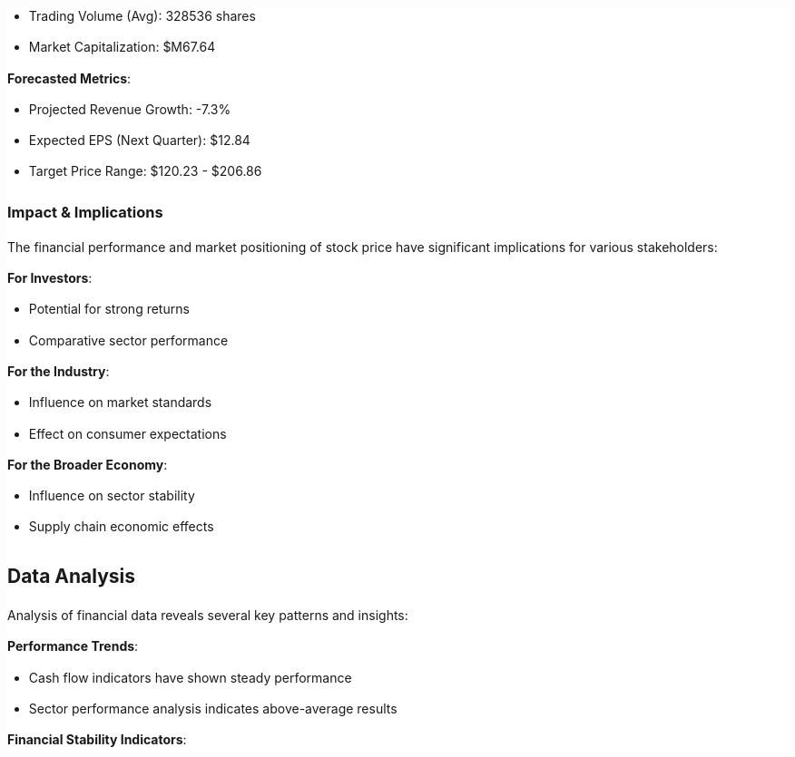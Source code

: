 - Trading Volume (Avg): 328536 shares

- Market Capitalization: $M67.64



**Forecasted Metrics**:

- Projected Revenue Growth: -7.3%

- Expected EPS (Next Quarter): $12.84

- Target Price Range: $120.23 - $206.86





### Impact & Implications



The financial performance and market positioning of stock price have significant implications for various stakeholders:



**For Investors**:

- Potential for strong returns

- Comparative sector performance



**For the Industry**:

- Influence on market standards

- Effect on consumer expectations



**For the Broader Economy**:

- Influence on sector stability

- Supply chain economic effects





## Data Analysis



Analysis of financial data reveals several key patterns and insights:



**Performance Trends**:

- Cash flow indicators have shown steady performance

- Sector performance analysis indicates above-average results



**Financial Stability Indicators**:
